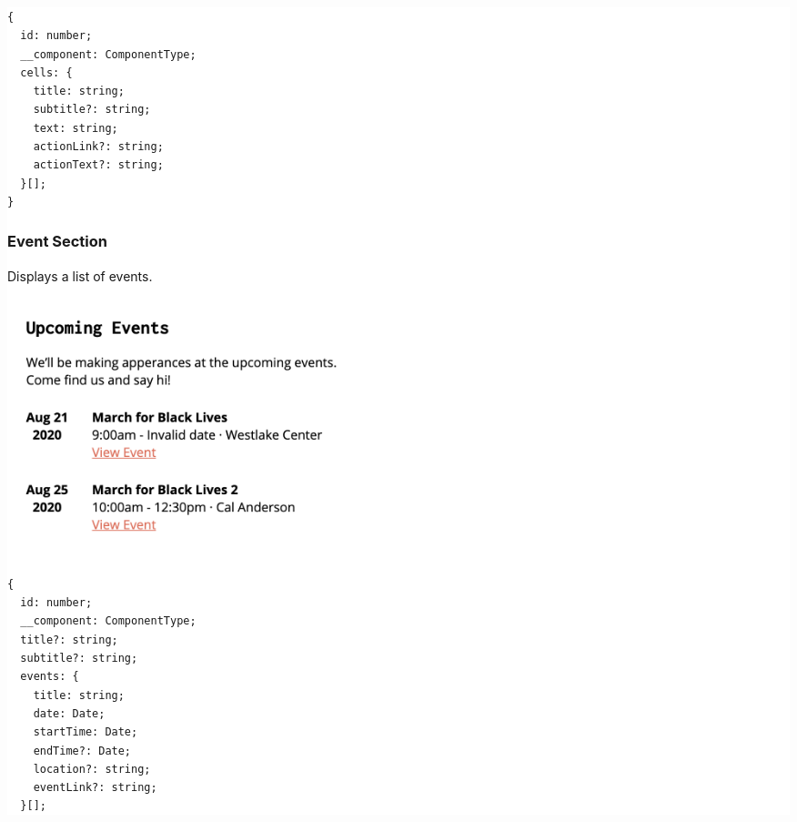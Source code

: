
```
{
  id: number;
  __component: ComponentType;
  cells: {
    title: string;
    subtitle?: string;
    text: string;
    actionLink?: string;
    actionText?: string;
  }[];
}
```

### Event Section
Displays a list of events.

<img src="./images/events.png" width="400px" />

```
{
  id: number;
  __component: ComponentType;
  title?: string;
  subtitle?: string;
  events: {
    title: string;
    date: Date;
    startTime: Date;
    endTime?: Date;
    location?: string;
    eventLink?: string;
  }[];
```